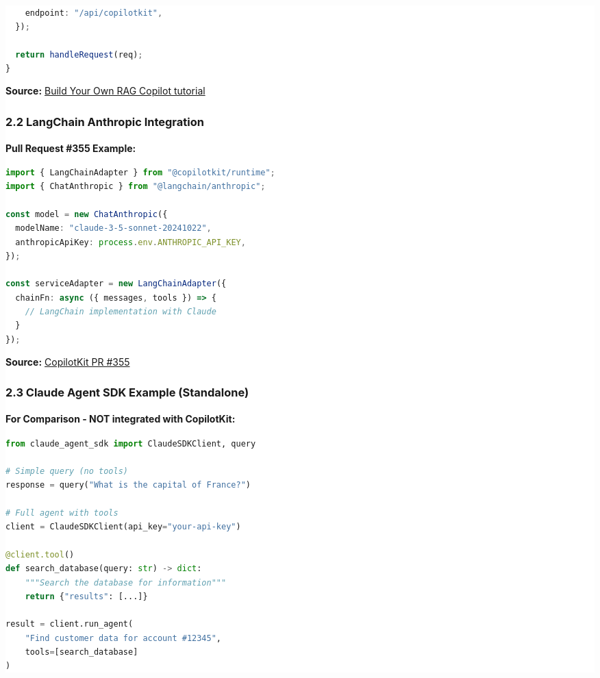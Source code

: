 ```typescript
    endpoint: "/api/copilotkit",
  });

  return handleRequest(req);
}
```

**Source:** [Build Your Own RAG Copilot tutorial](https://dev.to/copilotkit/build-a-rag-copilot-on-your-own-knowledge-base-with-copilotkit-pinecone-anthropic-21m9)

### 2.2 LangChain Anthropic Integration

**Pull Request #355 Example:**

```typescript
import { LangChainAdapter } from "@copilotkit/runtime";
import { ChatAnthropic } from "@langchain/anthropic";

const model = new ChatAnthropic({
  modelName: "claude-3-5-sonnet-20241022",
  anthropicApiKey: process.env.ANTHROPIC_API_KEY,
});

const serviceAdapter = new LangChainAdapter({
  chainFn: async ({ messages, tools }) => {
    // LangChain implementation with Claude
  }
});
```

**Source:** [CopilotKit PR #355](https://github.com/CopilotKit/CopilotKit/pull/355)

### 2.3 Claude Agent SDK Example (Standalone)

**For Comparison - NOT integrated with CopilotKit:**

```python
from claude_agent_sdk import ClaudeSDKClient, query

# Simple query (no tools)
response = query("What is the capital of France?")

# Full agent with tools
client = ClaudeSDKClient(api_key="your-api-key")

@client.tool()
def search_database(query: str) -> dict:
    """Search the database for information"""
    return {"results": [...]}

result = client.run_agent(
    "Find customer data for account #12345",
    tools=[search_database]
)
```
